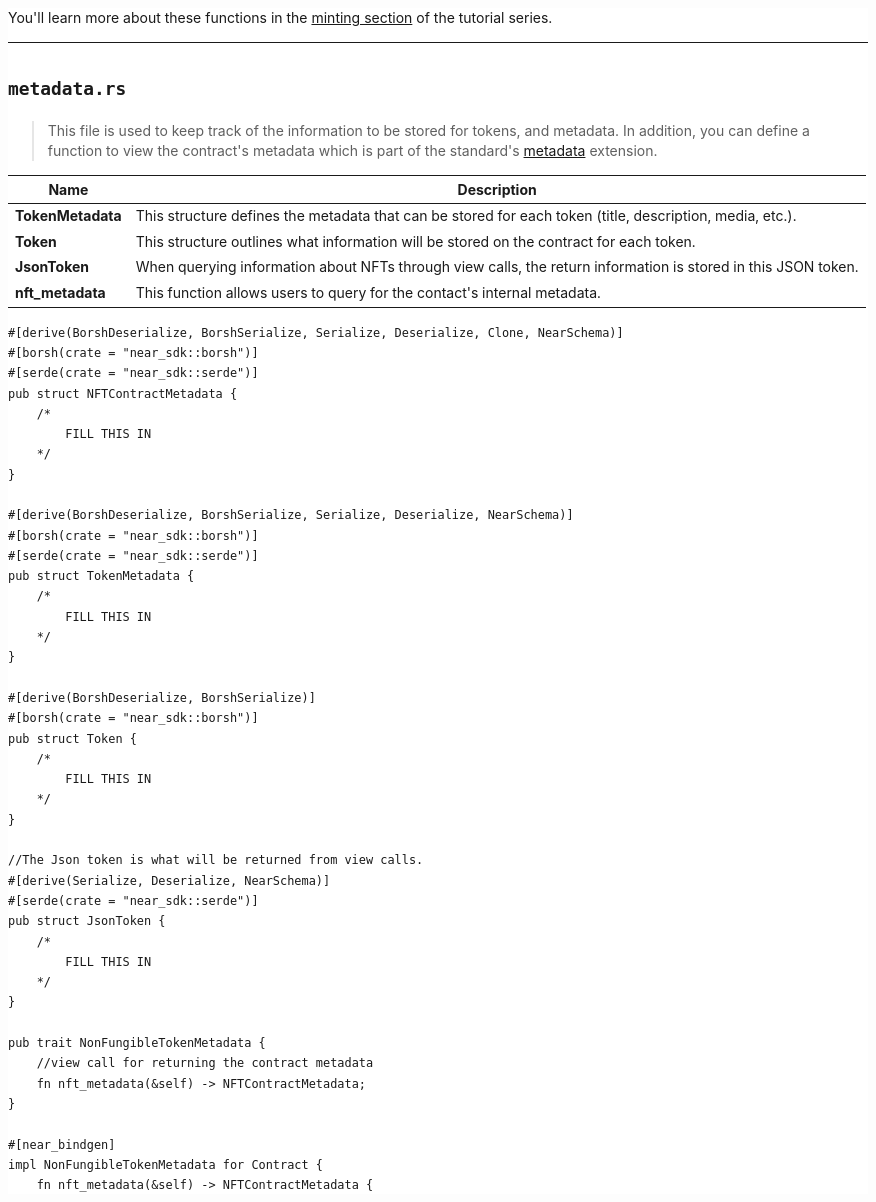You'll learn more about these functions in the [minting section](/tutorials/nfts/minting) of the tutorial series.

---

## `metadata.rs`

> This file is used to keep track of the information to be stored for tokens, and metadata.
> In addition, you can define a function to view the contract's metadata which is part of the standard's [metadata](https://nomicon.io/Standards/Tokens/NonFungibleToken/Metadata) extension.

| Name              | Description                                                                                                   |
|-------------------|---------------------------------------------------------------------------------------------------------------|
| **TokenMetadata** | This structure defines the metadata that can be stored for each token (title, description, media, etc.).      |
| **Token**         | This structure outlines what information will be stored on the contract for each token.                       |
| **JsonToken**     | When querying information about NFTs through view calls, the return information is stored in this JSON token. |
| **nft_metadata**  | This function allows users to query for the contact's internal metadata.                                      |

```
#[derive(BorshDeserialize, BorshSerialize, Serialize, Deserialize, Clone, NearSchema)]
#[borsh(crate = "near_sdk::borsh")]
#[serde(crate = "near_sdk::serde")]
pub struct NFTContractMetadata {
    /*
        FILL THIS IN
    */
}

#[derive(BorshDeserialize, BorshSerialize, Serialize, Deserialize, NearSchema)]
#[borsh(crate = "near_sdk::borsh")]
#[serde(crate = "near_sdk::serde")]
pub struct TokenMetadata {
    /*
        FILL THIS IN
    */
}

#[derive(BorshDeserialize, BorshSerialize)]
#[borsh(crate = "near_sdk::borsh")]
pub struct Token {
    /*
        FILL THIS IN
    */
}

//The Json token is what will be returned from view calls. 
#[derive(Serialize, Deserialize, NearSchema)]
#[serde(crate = "near_sdk::serde")]
pub struct JsonToken {
    /*
        FILL THIS IN
    */
}

pub trait NonFungibleTokenMetadata {
    //view call for returning the contract metadata
    fn nft_metadata(&self) -> NFTContractMetadata;
}

#[near_bindgen]
impl NonFungibleTokenMetadata for Contract {
    fn nft_metadata(&self) -> NFTContractMetadata {
```